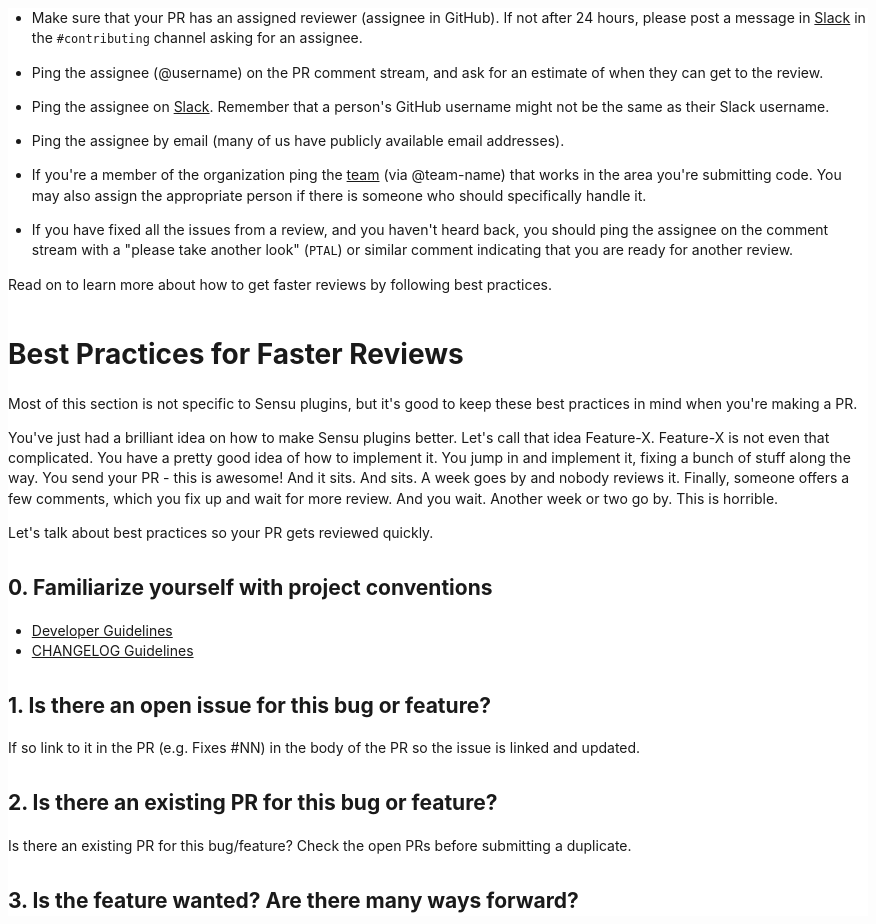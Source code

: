    * Make sure that your PR has an assigned reviewer (assignee in GitHub). If not after 24 hours, please post a message in [Slack](http://slack.sensu.io) in the `#contributing` channel asking for an assignee.

   * Ping the assignee (@username) on the PR comment stream, and ask for an estimate of when they can get to the review.

   * Ping the assignee on [Slack](http://slack.sensu.io). Remember that a person's GitHub username might not be the same as their Slack username.

   * Ping the assignee by email (many of us have publicly available email addresses).

   * If you're a member of the organization ping the [team](https://github.com/orgs/sensu-plugins/teams) (via @team-name) that works in the area you're submitting code. You may also assign the appropriate person if there is someone who should specifically handle it.

   * If you have fixed all the issues from a review, and you haven't heard back, you should ping the assignee on the comment stream with a "please take another look" (`PTAL`) or similar comment indicating that you are ready for another review.

Read on to learn more about how to get faster reviews by following best practices.

# Best Practices for Faster Reviews

Most of this section is not specific to Sensu plugins, but it's good to keep these best practices in mind when you're making a PR.

You've just had a brilliant idea on how to make Sensu plugins better. Let's call that idea Feature-X. Feature-X is not even that complicated. You have a pretty good idea of how to implement it. You jump in and implement it, fixing a bunch of stuff along the way. You send your PR - this is awesome! And it sits. And sits. A week goes by and nobody reviews it. Finally, someone offers a few comments, which you fix up and wait for more review. And you wait. Another week or two go by. This is horrible.

Let's talk about best practices so your PR gets reviewed quickly.

## 0. Familiarize yourself with project conventions

* [Developer Guidelines](https://github.com/sensu-plugins/documentation/blob/master/docs/developer_guidelines.md)
* [CHANGELOG Guidelines](https://github.com/sensu-plugins/community/blob/master/HOW_WE_CHANGELOG.md)

## 1. Is there an open issue for this bug or feature?

If so link to it in the PR (e.g. Fixes #NN) in the body of the PR so the issue is linked and updated.

## 2. Is there an existing PR for this bug or feature?

Is there an existing PR for this bug/feature? Check the open PRs before submitting a duplicate.

## 3. Is the feature wanted? Are there many ways forward?
